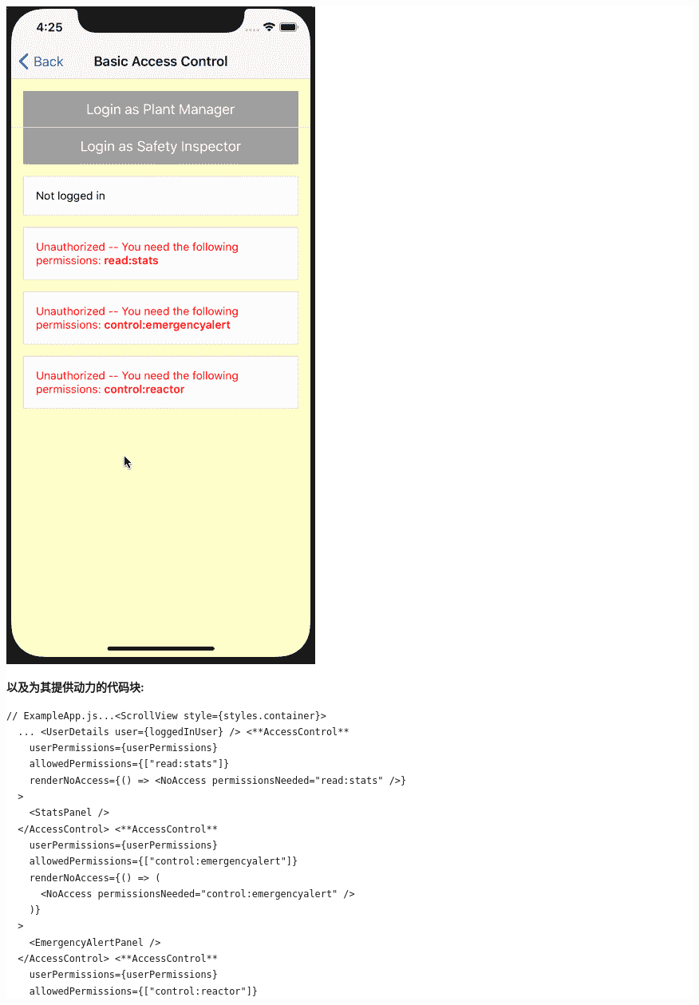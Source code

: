 ![](img/4cd72d17e19a39ada4d5399737cbd006.png)

**以及为其提供动力的代码块:**

```
// ExampleApp.js...<ScrollView style={styles.container}>
  ... <UserDetails user={loggedInUser} /> <**AccessControl**
    userPermissions={userPermissions}
    allowedPermissions={["read:stats"]}
    renderNoAccess={() => <NoAccess permissionsNeeded="read:stats" />}
  >
    <StatsPanel />
  </AccessControl> <**AccessControl**
    userPermissions={userPermissions}
    allowedPermissions={["control:emergencyalert"]}
    renderNoAccess={() => (
      <NoAccess permissionsNeeded="control:emergencyalert" />
    )}
  >
    <EmergencyAlertPanel />
  </AccessControl> <**AccessControl**
    userPermissions={userPermissions}
    allowedPermissions={["control:reactor"]}
```